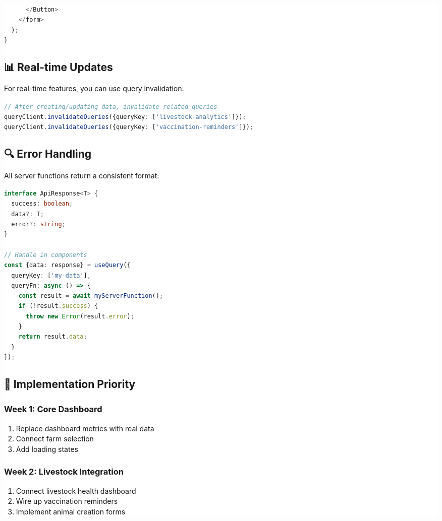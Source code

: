 ```typescript
      </Button>
    </form>
  );
}
```

## 📊 Real-time Updates

For real-time features, you can use query invalidation:

```typescript
// After creating/updating data, invalidate related queries
queryClient.invalidateQueries({queryKey: ['livestock-analytics']});
queryClient.invalidateQueries({queryKey: ['vaccination-reminders']});
```

## 🔍 Error Handling

All server functions return a consistent format:

```typescript
interface ApiResponse<T> {
  success: boolean;
  data?: T;
  error?: string;
}

// Handle in components
const {data: response} = useQuery({
  queryKey: ['my-data'],
  queryFn: async () => {
    const result = await myServerFunction();
    if (!result.success) {
      throw new Error(result.error);
    }
    return result.data;
  }
});
```

## 🚀 Implementation Priority

### Week 1: Core Dashboard

1. Replace dashboard metrics with real data
2. Connect farm selection
3. Add loading states

### Week 2: Livestock Integration

1. Connect livestock health dashboard
2. Wire up vaccination reminders
3. Implement animal creation forms
